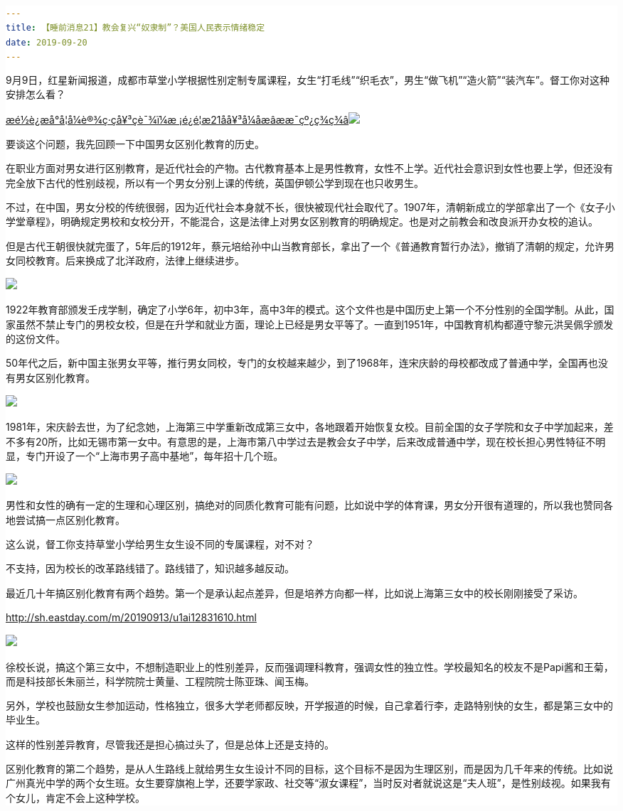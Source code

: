```yaml
---
title: 【睡前消息21】教会复兴“奴隶制”？美国人民表示情绪稳定
date: 2019-09-20
---
```


9月9日，红星新闻报道，成都市草堂小学根据性别定制专属课程，女生“打毛线”“织毛衣”，男生“做飞机”“造火箭”“装汽车”。督工你对这种安排怎么看？

[æé½è¿æå°å­¦å¼è®¾ç·çå¥³çè¯¾ï¼æ ¡é¿é¦æ21åå¥³å¼å­æâææ¯çº¿ç­¾ç­¾â](https://static.cdsb.com/micropub/Articles/201909/542fadea38661f152af1644d92940e4a.html?fromUdid=8AF965D9-59CF-4849-BB70-AA7E3B166685&from=groupmessage&isappinstalled=0)![](/images/btnews/btnews/0001_0100/0021/image1.webp)

要谈这个问题，我先回顾一下中国男女区别化教育的历史。

在职业方面对男女进行区别教育，是近代社会的产物。古代教育基本上是男性教育，女性不上学。近代社会意识到女性也要上学，但还没有完全放下古代的性别歧视，所以有一个男女分别上课的传统，英国伊顿公学到现在也只收男生。

不过，在中国，男女分校的传统很弱，因为近代社会本身就不长，很快被现代社会取代了。1907年，清朝新成立的学部拿出了一个《女子小学堂章程》，明确规定男校和女校分开，不能混合，这是法律上对男女区别教育的明确规定。也是对之前教会和改良派开办女校的追认。

但是古代王朝很快就完蛋了，5年后的1912年，蔡元培给孙中山当教育部长，拿出了一个《普通教育暂行办法》，撤销了清朝的规定，允许男女同校教育。后来换成了北洋政府，法律上继续进步。

![](/images/btnews/btnews/0001_0100/0021/image2.webp)

1922年教育部颁发壬戌学制，确定了小学6年，初中3年，高中3年的模式。这个文件也是中国历史上第一个不分性别的全国学制。从此，国家虽然不禁止专门的男校女校，但是在升学和就业方面，理论上已经是男女平等了。一直到1951年，中国教育机构都遵守黎元洪吴佩孚颁发的这份文件。

50年代之后，新中国主张男女平等，推行男女同校，专门的女校越来越少，到了1968年，连宋庆龄的母校都改成了普通中学，全国再也没有男女区别化教育。

![](/images/btnews/btnews/0001_0100/0021/image3.webp)

1981年，宋庆龄去世，为了纪念她，上海第三中学重新改成第三女中，各地跟着开始恢复女校。目前全国的女子学院和女子中学加起来，差不多有20所，比如无锡市第一女中。有意思的是，上海市第八中学过去是教会女子中学，后来改成普通中学，现在校长担心男性特征不明显，专门开设了一个“上海市男子高中基地”，每年招十几个班。

![](/images/btnews/btnews/0001_0100/0021/image4.webp)

男性和女性的确有一定的生理和心理区别，搞绝对的同质化教育可能有问题，比如说中学的体育课，男女分开很有道理的，所以我也赞同各地尝试搞一点区别化教育。

这么说，督工你支持草堂小学给男生女生设不同的专属课程，对不对？

不支持，因为校长的改革路线错了。路线错了，知识越多越反动。

最近几十年搞区别化教育有两个趋势。第一个是承认起点差异，但是培养方向都一样，比如说上海第三女中的校长刚刚接受了采访。

<http://sh.eastday.com/m/20190913/u1ai12831610.html>

![](/images/btnews/btnews/0001_0100/0021/image5.webp)

徐校长说，搞这个第三女中，不想制造职业上的性别差异，反而强调理科教育，强调女性的独立性。学校最知名的校友不是Papi酱和王菊，而是科技部长朱丽兰，科学院院士黄量、工程院院士陈亚珠、闻玉梅。

另外，学校也鼓励女生参加运动，性格独立，很多大学老师都反映，开学报道的时候，自己拿着行李，走路特别快的女生，都是第三女中的毕业生。

这样的性别差异教育，尽管我还是担心搞过头了，但是总体上还是支持的。

区别化教育的第二个趋势，是从人生路线上就给男生女生设计不同的目标，这个目标不是因为生理区别，而是因为几千年来的传统。比如说广州真光中学的两个女生班。女生要穿旗袍上学，还要学家政、社交等“淑女课程”，当时反对者就说这是“夫人班”，是性别歧视。如果我有个女儿，肯定不会上这种学校。
